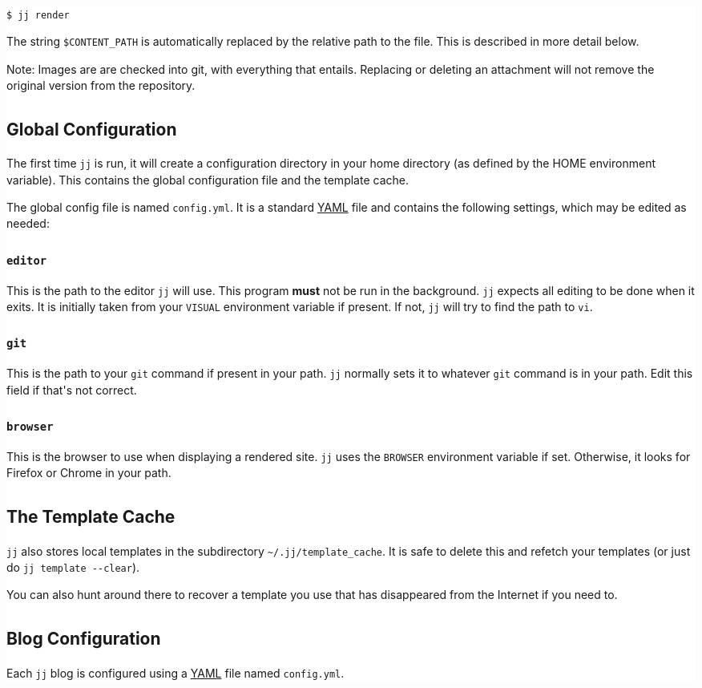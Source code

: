     $ jj render

The string `$CONTENT_PATH` is automatically replaced by the relative
path to the file.  This is described in more detail below.

Note: Images are are checked into git, with everything that entails.
Replacing or deleting an attachment will not remove the original
version from the repository.


## Global Configuration

The first time `jj` is run, it will create a configuration directory
in your home directory (as defined by the HOME environment variable).
This contains the global configuration file and the template cache.

The global config file is named `config.yml`.  It is a standard
[YAML](http://yaml.org/) file and contains the following settings,
which may be edited as needed:

### `editor`

This is the path to the editor `jj` will use.  This program **must**
not be run in the background.  `jj` expects all editing to be done
when it exits.  It is initially taken from your `VISUAL` environment
variable if present.  If not, `jj` will try to find the path to `vi`.
   
### `git`

This is the path to your `git` command if present in your path.  `jj`
normally sets it to whatever `git` command is in your path.  Edit this
field if that's not correct.

### `browser`

This is the browser to use when displaying a rendered site.  `jj` uses
the `BROWSER` environment variable if set.  Otherwise, it looks for
Firefox or Chrome in your path.



## The Template Cache

`jj` also stores local templates in the subdirectory
`~/.jj/template_cache`.  It is safe to delete this and refetch your
templates (or just do `jj template --clear`).

You can also hunt around there to recover a template you use that has
disappeared from the Internet if you need to.



## Blog Configuration

Each `jj` blog is configured using a [YAML](http://yaml.org/) file
named `config.yml`.
